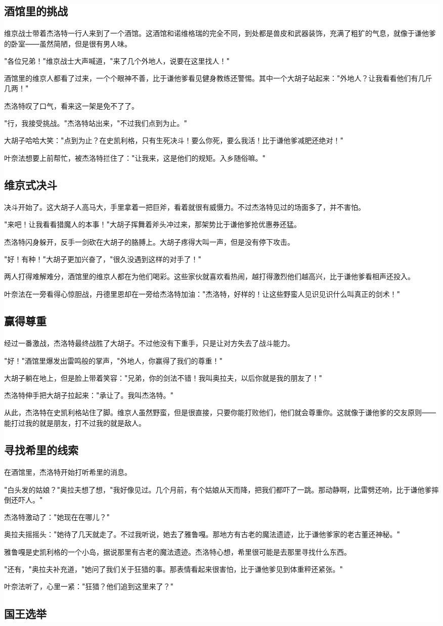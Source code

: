 ## 酒馆里的挑战

维京战士带着杰洛特一行人来到了一个酒馆。这酒馆和诺维格瑞的完全不同，到处都是兽皮和武器装饰，充满了粗犷的气息，就像于谦他爹的卧室——虽然简陋，但是很有男人味。

"各位兄弟！"维京战士大声喊道，"来了几个外地人，说要在这里找人！"

酒馆里的维京人都看了过来，一个个眼神不善，比于谦他爹看见健身教练还警惕。其中一个大胡子站起来："外地人？让我看看他们有几斤几两！"

杰洛特叹了口气，看来这一架是免不了了。

"行，我接受挑战。"杰洛特站出来，"不过我们点到为止。"

大胡子哈哈大笑："点到为止？在史凯利格，只有生死决斗！要么你死，要么我活！比于谦他爹减肥还绝对！"

叶奈法想要上前帮忙，被杰洛特拦住了："让我来，这是他们的规矩。入乡随俗嘛。"

## 维京式决斗

决斗开始了。这大胡子人高马大，手里拿着一把巨斧，看着就很有威慑力。不过杰洛特见过的场面多了，并不害怕。

"来吧！让我看看猎魔人的本事！"大胡子挥舞着斧头冲过来，那架势比于谦他爹抢优惠券还猛。

杰洛特闪身躲开，反手一剑砍在大胡子的胳膊上。大胡子疼得大叫一声，但是没有停下攻击。

"好！有种！"大胡子更加兴奋了，"很久没遇到这样的对手了！"

两人打得难解难分，酒馆里的维京人都在为他们喝彩。这些家伙就喜欢看热闹，越打得激烈他们越高兴，比于谦他爹看相声还投入。

叶奈法在一旁看得心惊胆战，丹德里恩却在一旁给杰洛特加油："杰洛特，好样的！让这些野蛮人见识见识什么叫真正的剑术！"

## 赢得尊重

经过一番激战，杰洛特最终战胜了大胡子。不过他没有下重手，只是让对方失去了战斗能力。

"好！"酒馆里爆发出雷鸣般的掌声，"外地人，你赢得了我们的尊重！"

大胡子躺在地上，但是脸上带着笑容："兄弟，你的剑法不错！我叫奥拉夫，以后你就是我的朋友了！"

杰洛特伸手把大胡子拉起来："承让了。我叫杰洛特。"

从此，杰洛特在史凯利格站住了脚。维京人虽然野蛮，但是很直接，只要你能打败他们，他们就会尊重你。这就像于谦他爹的交友原则——能打过我的就是朋友，打不过我的就是敌人。

## 寻找希里的线索

在酒馆里，杰洛特开始打听希里的消息。

"白头发的姑娘？"奥拉夫想了想，"我好像见过。几个月前，有个姑娘从天而降，把我们都吓了一跳。那动静啊，比雷劈还响，比于谦他爹摔倒还吓人。"

杰洛特激动了："她现在在哪儿？"

奥拉夫摇摇头："她待了几天就走了。不过我听说，她去了雅鲁嘎。那地方有古老的魔法遗迹，比于谦他爹家的老古董还神秘。"

雅鲁嘎是史凯利格的一个小岛，据说那里有古老的魔法遗迹。杰洛特心想，希里很可能是去那里寻找什么东西。

"还有，"奥拉夫补充道，"她问了我们关于狂猎的事。那表情看起来很害怕，比于谦他爹见到体重秤还紧张。"

叶奈法听了，心里一紧："狂猎？他们追到这里来了？"

## 国王选举
